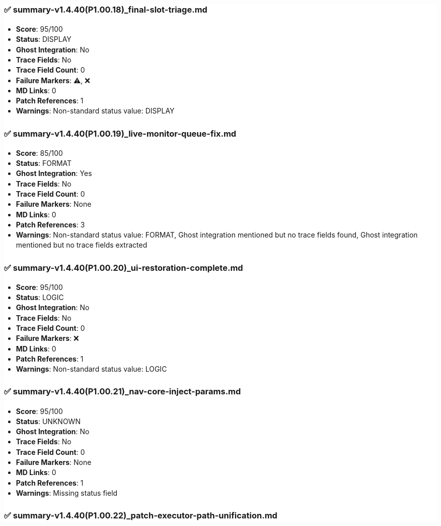 ### ✅ summary-v1.4.40(P1.00.18)\_final-slot-triage.md

- **Score**: 95/100
- **Status**: DISPLAY
- **Ghost Integration**: No
- **Trace Fields**: No
- **Trace Field Count**: 0
- **Failure Markers**: ⚠️, ❌
- **MD Links**: 0
- **Patch References**: 1
- **Warnings**: Non-standard status value: DISPLAY

### ✅ summary-v1.4.40(P1.00.19)\_live-monitor-queue-fix.md

- **Score**: 85/100
- **Status**: FORMAT
- **Ghost Integration**: Yes
- **Trace Fields**: No
- **Trace Field Count**: 0
- **Failure Markers**: None
- **MD Links**: 0
- **Patch References**: 3
- **Warnings**: Non-standard status value: FORMAT, Ghost integration mentioned but no trace fields found, Ghost integration mentioned but no trace fields extracted

### ✅ summary-v1.4.40(P1.00.20)\_ui-restoration-complete.md

- **Score**: 95/100
- **Status**: LOGIC
- **Ghost Integration**: No
- **Trace Fields**: No
- **Trace Field Count**: 0
- **Failure Markers**: ❌
- **MD Links**: 0
- **Patch References**: 1
- **Warnings**: Non-standard status value: LOGIC

### ✅ summary-v1.4.40(P1.00.21)\_nav-core-inject-params.md

- **Score**: 95/100
- **Status**: UNKNOWN
- **Ghost Integration**: No
- **Trace Fields**: No
- **Trace Field Count**: 0
- **Failure Markers**: None
- **MD Links**: 0
- **Patch References**: 1
- **Warnings**: Missing status field

### ✅ summary-v1.4.40(P1.00.22)\_patch-executor-path-unification.md
